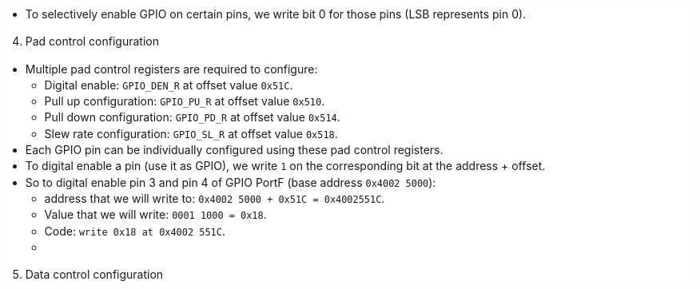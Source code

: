   - To selectively enable GPIO on certain pins, we write bit 0 for those pins (LSB represents pin 0).
4. Pad control configuration
  - Multiple pad control registers are required to configure:
    - Digital enable: `GPIO_DEN_R` at offset value `0x51C`.
    - Pull up configuration: `GPIO_PU_R` at offset value `0x510`.
    - Pull down configuration: `GPIO_PD_R` at offset value `0x514`.
    - Slew rate configuration: `GPIO_SL_R` at offset value `0x518`.
  - Each GPIO pin can be individually configured using these pad control registers.
  - To digital enable a pin (use it as GPIO), we write `1` on the corresponding bit at the address + offset.
  - So to digital enable pin 3 and pin 4 of GPIO PortF (base address `0x4002 5000`):
    - address that we will write to: `0x4002 5000 + 0x51C = 0x4002551C`.
    - Value that we will write: `0001 1000 = 0x18`.
    - Code: `write 0x18 at 0x4002 551C`.
    - 
5. Data control configuration